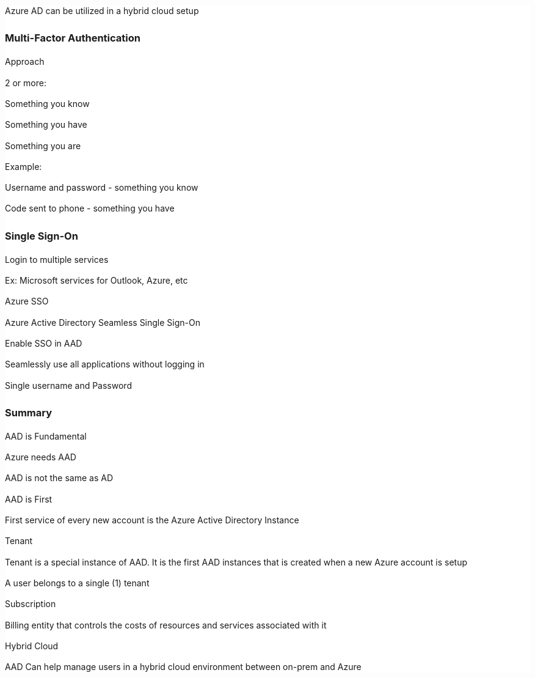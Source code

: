Azure AD can be utilized in a hybrid cloud setup

### Multi-Factor Authentication

Approach

2 or more:

Something you know

Something you have

Something you are

Example:

Username and password - something you know

Code sent to phone - something you have

### Single Sign-On

Login to multiple services

Ex: Microsoft services for Outlook, Azure, etc

Azure SSO

Azure Active Directory Seamless Single Sign-On

Enable SSO in AAD

Seamlessly use all applications without logging in

Single username and Password

### Summary

AAD is Fundamental

Azure needs AAD

AAD is not the same as AD

AAD is First

First service of every new account is the Azure Active Directory Instance

Tenant

Tenant is a special instance of AAD. It is the first AAD instances that is created when a new Azure account is setup

A user belongs to a single (1) tenant

Subscription

Billing entity that controls the costs of resources and services associated with it

Hybrid Cloud

AAD Can help manage users in a hybrid cloud environment between on-prem and Azure
